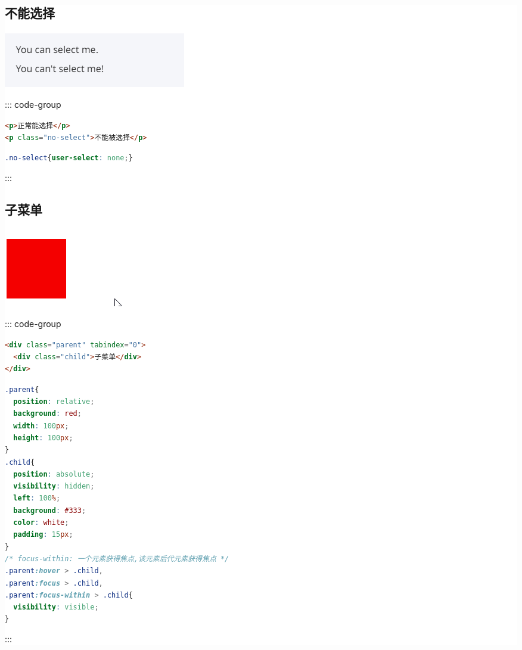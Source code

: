 ## 不能选择
![不能选择](/Images/CSS/实用效果/demo_08.gif "不能选择")

::: code-group
```HTML
<p>正常能选择</p>
<p class="no-select">不能被选择</p>
```
```CSS
.no-select{user-select: none;}
```
:::

## 子菜单
![子菜单](/Images/CSS/实用效果/demo_09.gif "子菜单")

::: code-group
```HTML
<div class="parent" tabindex="0">
  <div class="child">子菜单</div>
</div>
```

```CSS
.parent{
  position: relative;
  background: red;
  width: 100px;
  height: 100px;
}
.child{
  position: absolute;
  visibility: hidden;
  left: 100%;
  background: #333;
  color: white;
  padding: 15px;
}
/* focus-within: 一个元素获得焦点,该元素后代元素获得焦点 */
.parent:hover > .child,
.parent:focus > .child,
.parent:focus-within > .child{
  visibility: visible;
}
```
:::
